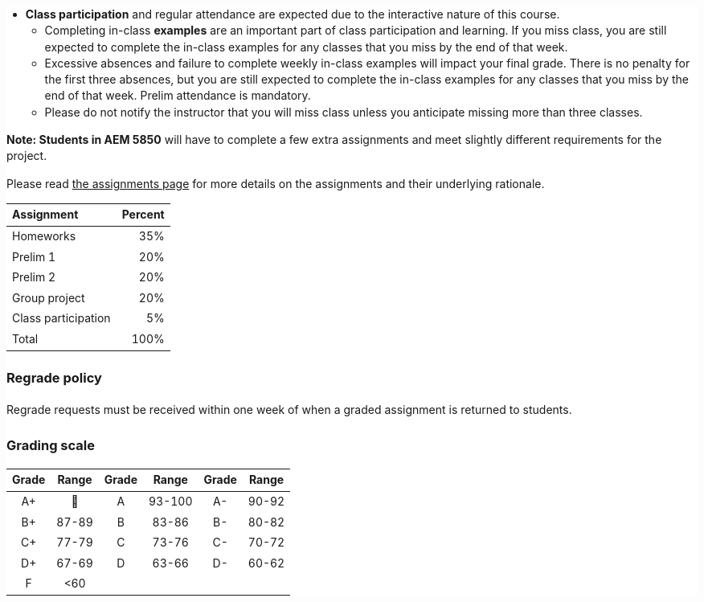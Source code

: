 - **Class participation** and regular attendance are expected due to the interactive nature of this course.
  - Completing in-class **examples** are an important part of class participation and learning. If you miss class, you are still expected to complete the in-class examples for any classes that you miss by the end of that week.
  - Excessive absences and failure to complete weekly in-class examples will impact your final grade. There is no penalty for the first three absences, but you are still expected to complete the in-class examples for any classes that you miss by the end of that week. Prelim attendance is mandatory.
  - Please do not notify the instructor that you will miss class unless you anticipate missing more than three classes.

**Note: Students in AEM 5850** will have to complete a few extra assignments and meet slightly different requirements for the project.

Please read [the assignments page](/assignment/) for more details on the assignments and their underlying rationale.





<div align="center">

|Assignment          | Percent|
|:-------------------|-------:|
|Homeworks           |     35%|
|Prelim 1            |     20%|
|Prelim 2            |     20%|
|Group project       |     20%|
|Class participation |      5%|
|Total               |    100%|
</div>


### Regrade policy

Regrade requests must be received within one week of when a graded assignment is returned to students.

### Grading scale

<div align="center">

| Grade | Range     | Grade | Range  | Grade | Range |
|:-----:|:---------:|:-----:|:------:|:-----:|:-----:|
| A+    | :unicorn: | A     | 93-100 | A-    | 90-92 |
| B+    | 87-89     | B     | 83-86  | B-    | 80-82 |
| C+    | 77-79     | C     | 73-76  | C-    | 70-72 |
| D+    | 67-69     | D     | 63-66  | D-    | 60-62 |
| F     | <60       |       |        |       |       |
